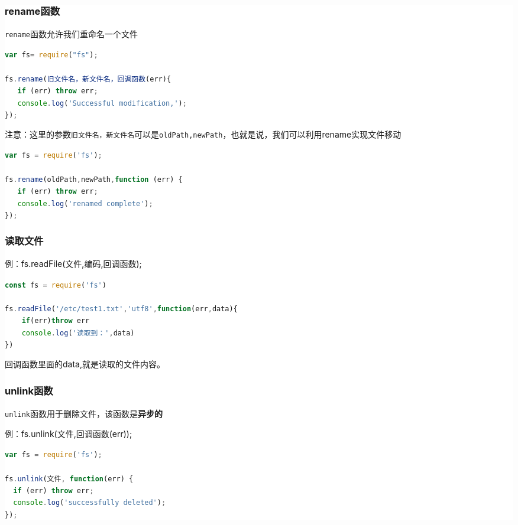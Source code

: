 


### rename函数

``rename``函数允许我们重命名一个文件

```js
var fs= require("fs");
 
fs.rename(旧文件名，新文件名，回调函数(err){
   if (err) throw err;
   console.log('Successful modification,');
});
```

注意：这里的参数``旧文件名，新文件名``可以是``oldPath,newPath``，也就是说，我们可以利用rename实现文件移动

```js
var fs = require('fs');
 
fs.rename(oldPath,newPath,function (err) {
   if (err) throw err;
   console.log('renamed complete');
});
```





### 读取文件

例：fs.readFile(文件,编码,回调函数);

```js
const fs = require('fs')

fs.readFile('/etc/test1.txt','utf8',function(err,data){
	if(err)throw err
    console.log('读取到：',data)
})
```

回调函数里面的data,就是读取的文件内容。



### unlink函数

``unlink``函数用于删除文件，该函数是**异步的**

例：fs.unlink(文件,回调函数(err));

```js
var fs = require('fs');
 
fs.unlink(文件, function(err) {
  if (err) throw err;
  console.log('successfully deleted');
});
```
